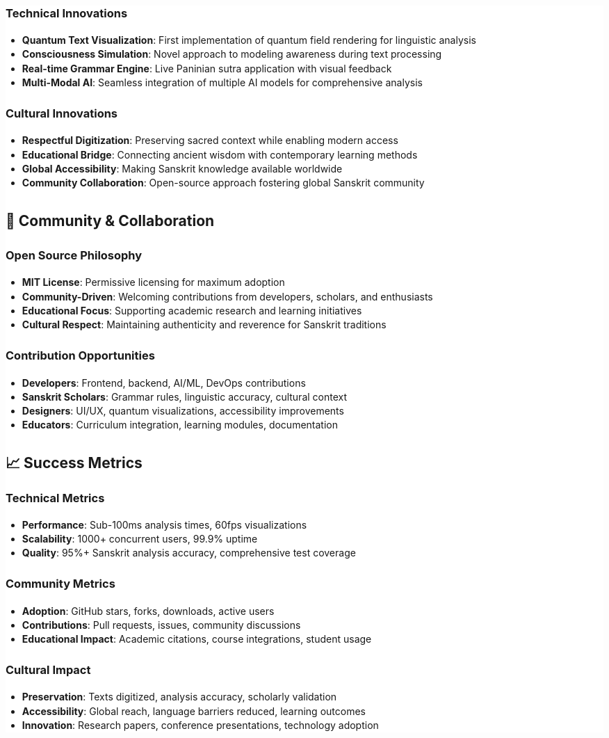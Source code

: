 ### **Technical Innovations**

- **Quantum Text Visualization**: First implementation of quantum field rendering for linguistic analysis
- **Consciousness Simulation**: Novel approach to modeling awareness during text processing
- **Real-time Grammar Engine**: Live Paninian sutra application with visual feedback
- **Multi-Modal AI**: Seamless integration of multiple AI models for comprehensive analysis

### **Cultural Innovations**

- **Respectful Digitization**: Preserving sacred context while enabling modern access
- **Educational Bridge**: Connecting ancient wisdom with contemporary learning methods
- **Global Accessibility**: Making Sanskrit knowledge available worldwide
- **Community Collaboration**: Open-source approach fostering global Sanskrit community

## 🤝 **Community & Collaboration**

### **Open Source Philosophy**

- **MIT License**: Permissive licensing for maximum adoption
- **Community-Driven**: Welcoming contributions from developers, scholars, and enthusiasts
- **Educational Focus**: Supporting academic research and learning initiatives
- **Cultural Respect**: Maintaining authenticity and reverence for Sanskrit traditions

### **Contribution Opportunities**

- **Developers**: Frontend, backend, AI/ML, DevOps contributions
- **Sanskrit Scholars**: Grammar rules, linguistic accuracy, cultural context
- **Designers**: UI/UX, quantum visualizations, accessibility improvements
- **Educators**: Curriculum integration, learning modules, documentation

## 📈 **Success Metrics**

### **Technical Metrics**

- **Performance**: Sub-100ms analysis times, 60fps visualizations
- **Scalability**: 1000+ concurrent users, 99.9% uptime
- **Quality**: 95%+ Sanskrit analysis accuracy, comprehensive test coverage

### **Community Metrics**

- **Adoption**: GitHub stars, forks, downloads, active users
- **Contributions**: Pull requests, issues, community discussions
- **Educational Impact**: Academic citations, course integrations, student usage

### **Cultural Impact**

- **Preservation**: Texts digitized, analysis accuracy, scholarly validation
- **Accessibility**: Global reach, language barriers reduced, learning outcomes
- **Innovation**: Research papers, conference presentations, technology adoption
